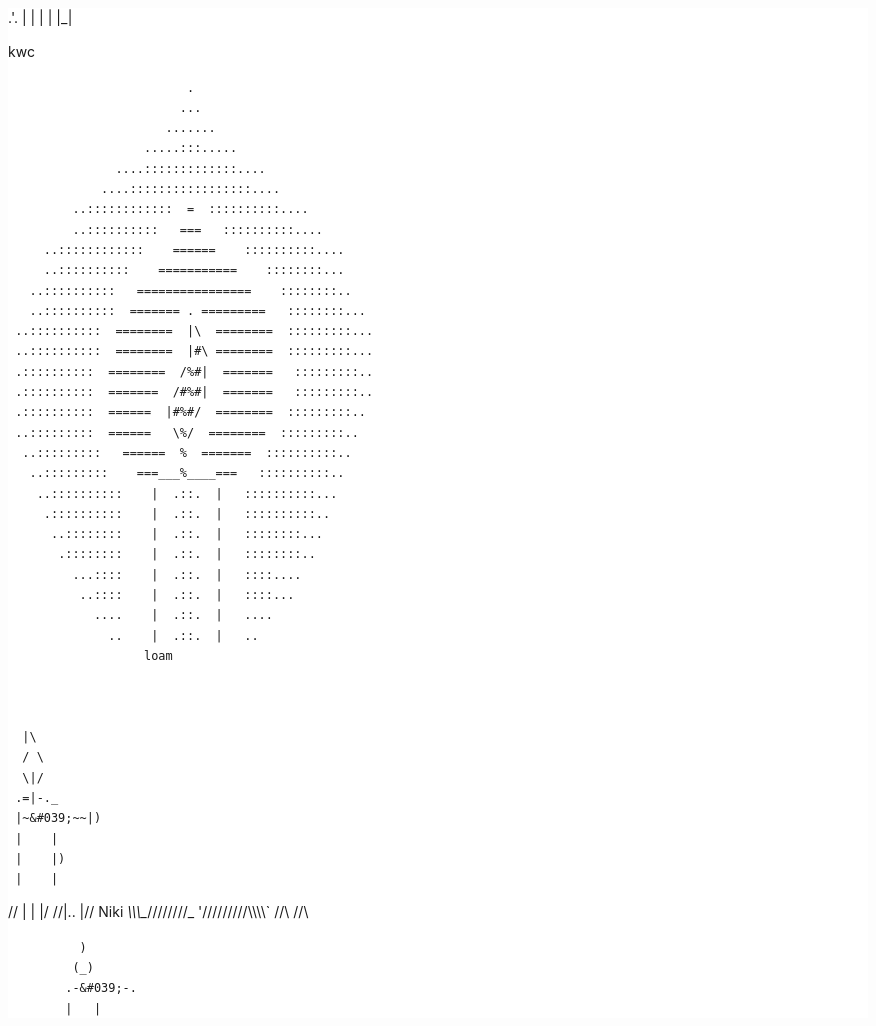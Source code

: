   .&#039;.
  | |
  | |
  |_|

kwc



                             .
                            ...
                          .......
                       .....:::.....
                   ....:::::::::::::....
                 ....:::::::::::::::::....
             ..::::::::::::  =  ::::::::::....
             ..::::::::::   ===   ::::::::::....
         ..::::::::::::    ======    ::::::::::....
         ..::::::::::    ===========    ::::::::...
       ..::::::::::   ================    ::::::::..
       ..::::::::::  ======= . =========   ::::::::...
     ..::::::::::  ========  |\  ========  :::::::::...
     ..::::::::::  ========  |#\ ========  :::::::::...
     .::::::::::  ========  /%#|  =======   :::::::::..
     .::::::::::  =======  /#%#|  =======   :::::::::..
     .::::::::::  ======  |#%#/  ========  :::::::::..
     ..:::::::::  ======   \%/  ========  :::::::::..
      ..:::::::::   ======  %  =======  ::::::::::..
       ..:::::::::    ===___%____===   ::::::::::..
        ..::::::::::    |  .::.  |   ::::::::::...
         .::::::::::    |  .::.  |   ::::::::::..
          ..::::::::    |  .::.  |   ::::::::...
           .::::::::    |  .::.  |   ::::::::..
             ...::::    |  .::.  |   ::::....
              ..::::    |  .::.  |   ::::...
                ....    |  .::.  |   ....
                  ..    |  .::.  |   ..
                       loam



      |\
      / \
      \|/
     .=|-._
     |~&#039;~~|)
     |    |
     |    |)
     |    |
 \// |    | \|/
  \//|..  |\//           Niki
_\\\\\\\__////////_
&#039;/////////\\\\\\\\\`
        //\\
         //\



              )
             (_)
            .-&#039;-.
            |   |